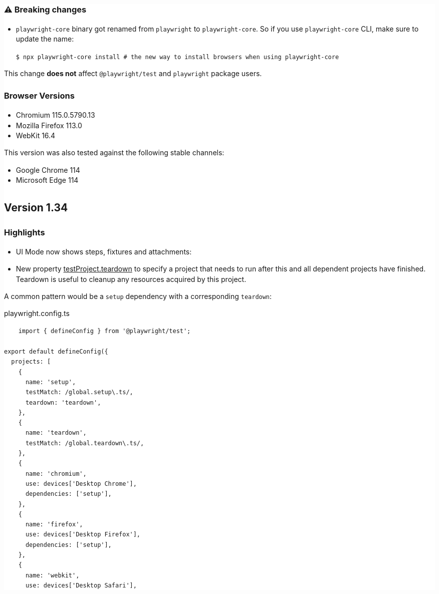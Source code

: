 



### ⚠️ Breaking changes​

  * `playwright-core` binary got renamed from `playwright` to `playwright-core`. So if you use `playwright-core` CLI, make sure to update the name:
    
        $ npx playwright-core install # the new way to install browsers when using playwright-core  
    

This change **does not** affect `@playwright/test` and `playwright` package users.




### Browser Versions​

  * Chromium 115.0.5790.13
  * Mozilla Firefox 113.0
  * WebKit 16.4



This version was also tested against the following stable channels:

  * Google Chrome 114
  * Microsoft Edge 114



## Version 1.34​

### Highlights​

  * UI Mode now shows steps, fixtures and attachments: 

  * New property [testProject.teardown](/docs/api/class-testproject#test-project-teardown) to specify a project that needs to run after this and all dependent projects have finished. Teardown is useful to cleanup any resources acquired by this project.

A common pattern would be a `setup` dependency with a corresponding `teardown`:

playwright.config.ts
    
        import { defineConfig } from '@playwright/test';  
      
    export default defineConfig({  
      projects: [  
        {  
          name: 'setup',  
          testMatch: /global.setup\.ts/,  
          teardown: 'teardown',  
        },  
        {  
          name: 'teardown',  
          testMatch: /global.teardown\.ts/,  
        },  
        {  
          name: 'chromium',  
          use: devices['Desktop Chrome'],  
          dependencies: ['setup'],  
        },  
        {  
          name: 'firefox',  
          use: devices['Desktop Firefox'],  
          dependencies: ['setup'],  
        },  
        {  
          name: 'webkit',  
          use: devices['Desktop Safari'],  